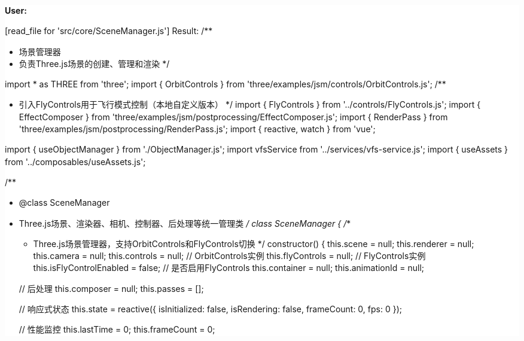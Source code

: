 
**User:**

[read_file for 'src/core/SceneManager.js'] Result:
/**
 * 场景管理器
 * 负责Three.js场景的创建、管理和渲染
 */

import * as THREE from 'three';
import { OrbitControls } from 'three/examples/jsm/controls/OrbitControls.js';
/**
 * 引入FlyControls用于飞行模式控制（本地自定义版本）
 */
import { FlyControls } from '../controls/FlyControls.js';
import { EffectComposer } from 'three/examples/jsm/postprocessing/EffectComposer.js';
import { RenderPass } from 'three/examples/jsm/postprocessing/RenderPass.js';
import { reactive, watch } from 'vue';

import { useObjectManager } from './ObjectManager.js';
import vfsService from '../services/vfs-service.js';
import { useAssets } from '../composables/useAssets.js';

/**
 * @class SceneManager
 * Three.js场景、渲染器、相机、控制器、后处理等统一管理类
 */
class SceneManager {
  /**
   * Three.js场景管理器，支持OrbitControls和FlyControls切换
   */
  constructor() {
    this.scene = null;
    this.renderer = null;
    this.camera = null;
    this.controls = null; // OrbitControls实例
    this.flyControls = null; // FlyControls实例
    this.isFlyControlEnabled = false; // 是否启用FlyControls
    this.container = null;
    this.animationId = null;

    // 后处理
    this.composer = null;
    this.passes = [];

    // 响应式状态
    this.state = reactive({
      isInitialized: false,
      isRendering: false,
      frameCount: 0,
      fps: 0
    });
    
    // 性能监控
    this.lastTime = 0;
    this.frameCount = 0;
    